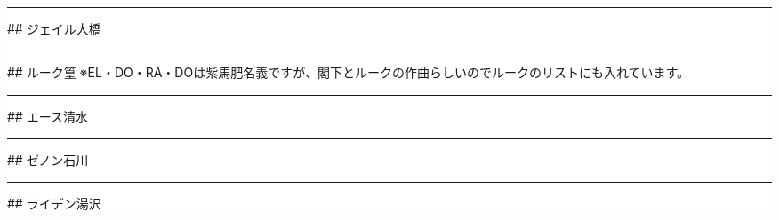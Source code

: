 ------

<a name="jail">
## ジェイル大橋
<iframe id='AmazonMusicEmbedbf0082f74cdd4d569858ceb9e4dbda6ajajp' src='https://music.amazon.co.jp/embed/bf0082f74cdd4d569858ceb9e4dbda6ajajp/?id=iGJJyVlU0V&marketplaceId=A1VC38T7YXB528&musicTerritory=JP' width='100%' height='550px' style='border:1px solid rgba(0, 0, 0, 0.12);max-width:'></iframe>

------

<a name="luke">
## ルーク篁 
<iframe id='AmazonMusicEmbed47a7a973dbb946e492ccab98af67624cjajp' src='https://music.amazon.co.jp/embed/47a7a973dbb946e492ccab98af67624cjajp/?id=CDQ3SCrjMi&marketplaceId=A1VC38T7YXB528&musicTerritory=JP' width='100%' height='550px' style='border:1px solid rgba(0, 0, 0, 0.12);max-width:'></iframe>
※EL・DO・RA・DOは紫馬肥名義ですが、閣下とルークの作曲らしいのでルークのリストにも入れています。

------

<a name="ace">
## エース清水
<iframe id='AmazonMusicEmbed307ae016dca94caea00a515fdddd2a31jajp' src='https://music.amazon.co.jp/embed/307ae016dca94caea00a515fdddd2a31jajp/?id=hPbhzqW8py&marketplaceId=A1VC38T7YXB528&musicTerritory=JP' width='100%' height='550px' style='border:1px solid rgba(0, 0, 0, 0.12);max-width:'></iframe>

------

<a name="xenon">
## ゼノン石川
<iframe id='AmazonMusicEmbed2bb08f324a0a445c8bba7689eb2e8729jajp' src='https://music.amazon.co.jp/embed/2bb08f324a0a445c8bba7689eb2e8729jajp/?id=ASPsIFhTu7&marketplaceId=A1VC38T7YXB528&musicTerritory=JP' width='100%' height='550px' style='border:1px solid rgba(0, 0, 0, 0.12);max-width:'></iframe>

------

<a name="raiden">
## ライデン湯沢
<iframe id='AmazonMusicEmbed85579fd8a5cf4f32b06530c5eae25336jajp' src='https://music.amazon.co.jp/embed/85579fd8a5cf4f32b06530c5eae25336jajp/?id=diNov1ygJa&marketplaceId=A1VC38T7YXB528&musicTerritory=JP' width='100%' height='550px' style='border:1px solid rgba(0, 0, 0, 0.12);max-width:'></iframe>

